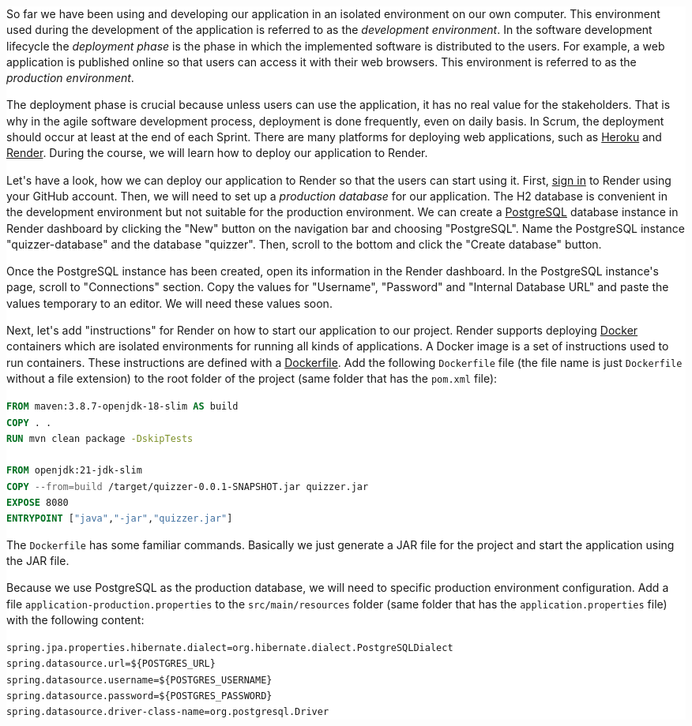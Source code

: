 So far we have been using and developing our application in an isolated environment on our own computer. This environment used during the development of the application is referred to as the _development environment_. In the software development lifecycle the _deployment phase_ is the phase in which the implemented software is distributed to the users. For example, a web application is published online so that users can access it with their web browsers. This environment is referred to as the _production environment_.

The deployment phase is crucial because unless users can use the application, it has no real value for the stakeholders. That is why in the agile software development process, deployment is done frequently, even on daily basis. In Scrum, the deployment should occur at least at the end of each Sprint. There are many platforms for deploying web applications, such as [Heroku](https://www.heroku.com/) and [Render](https://render.com/). During the course, we will learn how to deploy our application to Render.

Let's have a look, how we can deploy our application to Render so that the users can start using it. First, [sign in](https://dashboard.render.com/) to Render using your GitHub account. Then, we will need to set up a _production database_ for our application. The H2 database is convenient in the development environment but not suitable for the production environment. We can create a [PostgreSQL](https://www.postgresql.org/) database instance in Render dashboard by clicking the "New" button on the navigation bar and choosing "PostgreSQL". Name the PostgreSQL instance "quizzer-database" and the database "quizzer". Then, scroll to the bottom and click the "Create database" button.

Once the PostgreSQL instance has been created, open its information in the Render dashboard. In the PostgreSQL instance's page, scroll to "Connections" section. Copy the values for "Username", "Password" and "Internal Database URL" and paste the values temporary to an editor. We will need these values soon.

Next, let's add "instructions" for Render on how to start our application to our project. Render supports deploying [Docker](https://www.docker.com/) containers which are isolated environments for running all kinds of applications. A Docker image is a set of instructions used to run containers. These instructions are defined with a [Dockerfile](https://docs.docker.com/engine/reference/builder/). Add the following `Dockerfile` file (the file name is just `Dockerfile` without a file extension) to the root folder of the project (same folder that has the `pom.xml` file):

```dockerfile
FROM maven:3.8.7-openjdk-18-slim AS build
COPY . .
RUN mvn clean package -DskipTests

FROM openjdk:21-jdk-slim
COPY --from=build /target/quizzer-0.0.1-SNAPSHOT.jar quizzer.jar
EXPOSE 8080
ENTRYPOINT ["java","-jar","quizzer.jar"]
```

The `Dockerfile` has some familiar commands. Basically we just generate a JAR file for the project and start the application using the JAR file.

Because we use PostgreSQL as the production database, we will need to specific production environment configuration. Add a file `application-production.properties` to the `src/main/resources` folder (same folder that has the `application.properties` file) with the following content:

```
spring.jpa.properties.hibernate.dialect=org.hibernate.dialect.PostgreSQLDialect
spring.datasource.url=${POSTGRES_URL}
spring.datasource.username=${POSTGRES_USERNAME}
spring.datasource.password=${POSTGRES_PASSWORD}
spring.datasource.driver-class-name=org.postgresql.Driver
```
